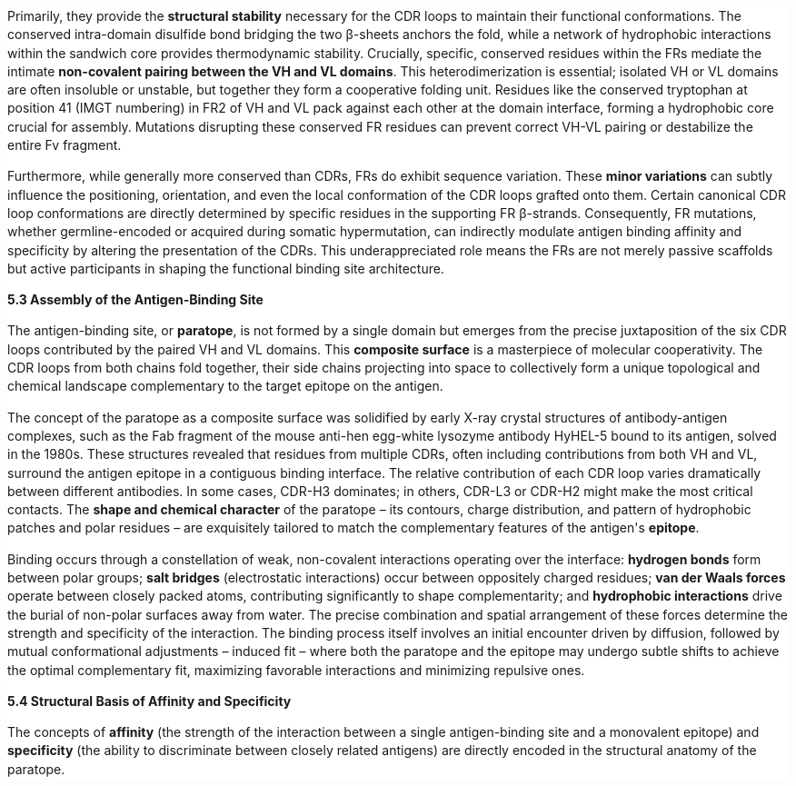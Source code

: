 Primarily, they provide the **structural stability** necessary for the CDR loops to maintain their functional conformations. The conserved intra-domain disulfide bond bridging the two β-sheets anchors the fold, while a network of hydrophobic interactions within the sandwich core provides thermodynamic stability. Crucially, specific, conserved residues within the FRs mediate the intimate **non-covalent pairing between the VH and VL domains**. This heterodimerization is essential; isolated VH or VL domains are often insoluble or unstable, but together they form a cooperative folding unit. Residues like the conserved tryptophan at position 41 (IMGT numbering) in FR2 of VH and VL pack against each other at the domain interface, forming a hydrophobic core crucial for assembly. Mutations disrupting these conserved FR residues can prevent correct VH-VL pairing or destabilize the entire Fv fragment.

Furthermore, while generally more conserved than CDRs, FRs do exhibit sequence variation. These **minor variations** can subtly influence the positioning, orientation, and even the local conformation of the CDR loops grafted onto them. Certain canonical CDR loop conformations are directly determined by specific residues in the supporting FR β-strands. Consequently, FR mutations, whether germline-encoded or acquired during somatic hypermutation, can indirectly modulate antigen binding affinity and specificity by altering the presentation of the CDRs. This underappreciated role means the FRs are not merely passive scaffolds but active participants in shaping the functional binding site architecture.

**5.3 Assembly of the Antigen-Binding Site**

The antigen-binding site, or **paratope**, is not formed by a single domain but emerges from the precise juxtaposition of the six CDR loops contributed by the paired VH and VL domains. This **composite surface** is a masterpiece of molecular cooperativity. The CDR loops from both chains fold together, their side chains projecting into space to collectively form a unique topological and chemical landscape complementary to the target epitope on the antigen.

The concept of the paratope as a composite surface was solidified by early X-ray crystal structures of antibody-antigen complexes, such as the Fab fragment of the mouse anti-hen egg-white lysozyme antibody HyHEL-5 bound to its antigen, solved in the 1980s. These structures revealed that residues from multiple CDRs, often including contributions from both VH and VL, surround the antigen epitope in a contiguous binding interface. The relative contribution of each CDR loop varies dramatically between different antibodies. In some cases, CDR-H3 dominates; in others, CDR-L3 or CDR-H2 might make the most critical contacts. The **shape and chemical character** of the paratope – its contours, charge distribution, and pattern of hydrophobic patches and polar residues – are exquisitely tailored to match the complementary features of the antigen's **epitope**.

Binding occurs through a constellation of weak, non-covalent interactions operating over the interface: **hydrogen bonds** form between polar groups; **salt bridges** (electrostatic interactions) occur between oppositely charged residues; **van der Waals forces** operate between closely packed atoms, contributing significantly to shape complementarity; and **hydrophobic interactions** drive the burial of non-polar surfaces away from water. The precise combination and spatial arrangement of these forces determine the strength and specificity of the interaction. The binding process itself involves an initial encounter driven by diffusion, followed by mutual conformational adjustments – induced fit – where both the paratope and the epitope may undergo subtle shifts to achieve the optimal complementary fit, maximizing favorable interactions and minimizing repulsive ones.

**5.4 Structural Basis of Affinity and Specificity**

The concepts of **affinity** (the strength of the interaction between a single antigen-binding site and a monovalent epitope) and **specificity** (the ability to discriminate between closely related antigens) are directly encoded in the structural anatomy of the paratope.
